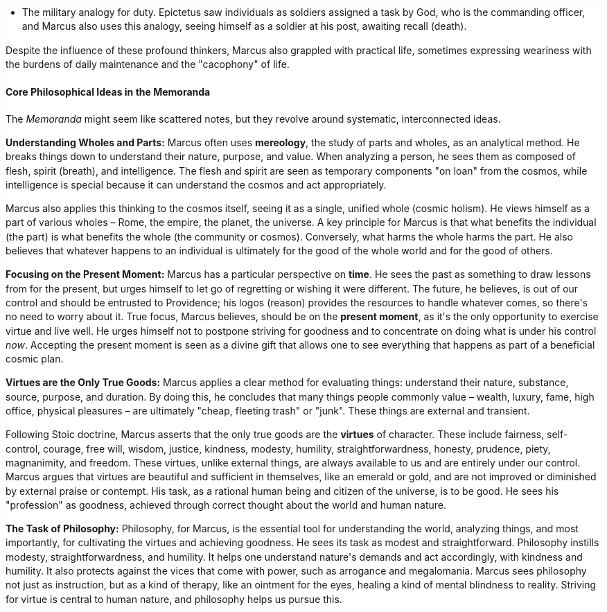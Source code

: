 - The military analogy for duty. Epictetus saw individuals as soldiers assigned a task by God, who is the commanding officer, and Marcus also uses this analogy, seeing himself as a soldier at his post, awaiting recall (death).

Despite the influence of these profound thinkers, Marcus also grappled with practical life, sometimes expressing weariness with the burdens of daily maintenance and the "cacophony" of life.

#### Core Philosophical Ideas in the Memoranda

The _Memoranda_ might seem like scattered notes, but they revolve around systematic, interconnected ideas.

**Understanding Wholes and Parts:** Marcus often uses **mereology**, the study of parts and wholes, as an analytical method. He breaks things down to understand their nature, purpose, and value. When analyzing a person, he sees them as composed of flesh, spirit (breath), and intelligence. The flesh and spirit are seen as temporary components "on loan" from the cosmos, while intelligence is special because it can understand the cosmos and act appropriately.

Marcus also applies this thinking to the cosmos itself, seeing it as a single, unified whole (cosmic holism). He views himself as a part of various wholes – Rome, the empire, the planet, the universe. A key principle for Marcus is that what benefits the individual (the part) is what benefits the whole (the community or cosmos). Conversely, what harms the whole harms the part. He also believes that whatever happens to an individual is ultimately for the good of the whole world and for the good of others.

**Focusing on the Present Moment:** Marcus has a particular perspective on **time**. He sees the past as something to draw lessons from for the present, but urges himself to let go of regretting or wishing it were different. The future, he believes, is out of our control and should be entrusted to Providence; his logos (reason) provides the resources to handle whatever comes, so there's no need to worry about it. True focus, Marcus believes, should be on the **present moment**, as it's the only opportunity to exercise virtue and live well. He urges himself not to postpone striving for goodness and to concentrate on doing what is under his control _now_. Accepting the present moment is seen as a divine gift that allows one to see everything that happens as part of a beneficial cosmic plan.

**Virtues are the Only True Goods:** Marcus applies a clear method for evaluating things: understand their nature, substance, source, purpose, and duration. By doing this, he concludes that many things people commonly value – wealth, luxury, fame, high office, physical pleasures – are ultimately "cheap, fleeting trash" or "junk". These things are external and transient.

Following Stoic doctrine, Marcus asserts that the only true goods are the **virtues** of character. These include fairness, self-control, courage, free will, wisdom, justice, kindness, modesty, humility, straightforwardness, honesty, prudence, piety, magnanimity, and freedom. These virtues, unlike external things, are always available to us and are entirely under our control. Marcus argues that virtues are beautiful and sufficient in themselves, like an emerald or gold, and are not improved or diminished by external praise or contempt. His task, as a rational human being and citizen of the universe, is to be good. He sees his "profession" as goodness, achieved through correct thought about the world and human nature.

**The Task of Philosophy:** Philosophy, for Marcus, is the essential tool for understanding the world, analyzing things, and most importantly, for cultivating the virtues and achieving goodness. He sees its task as modest and straightforward. Philosophy instills modesty, straightforwardness, and humility. It helps one understand nature's demands and act accordingly, with kindness and humility. It also protects against the vices that come with power, such as arrogance and megalomania. Marcus sees philosophy not just as instruction, but as a kind of therapy, like an ointment for the eyes, healing a kind of mental blindness to reality. Striving for virtue is central to human nature, and philosophy helps us pursue this.
